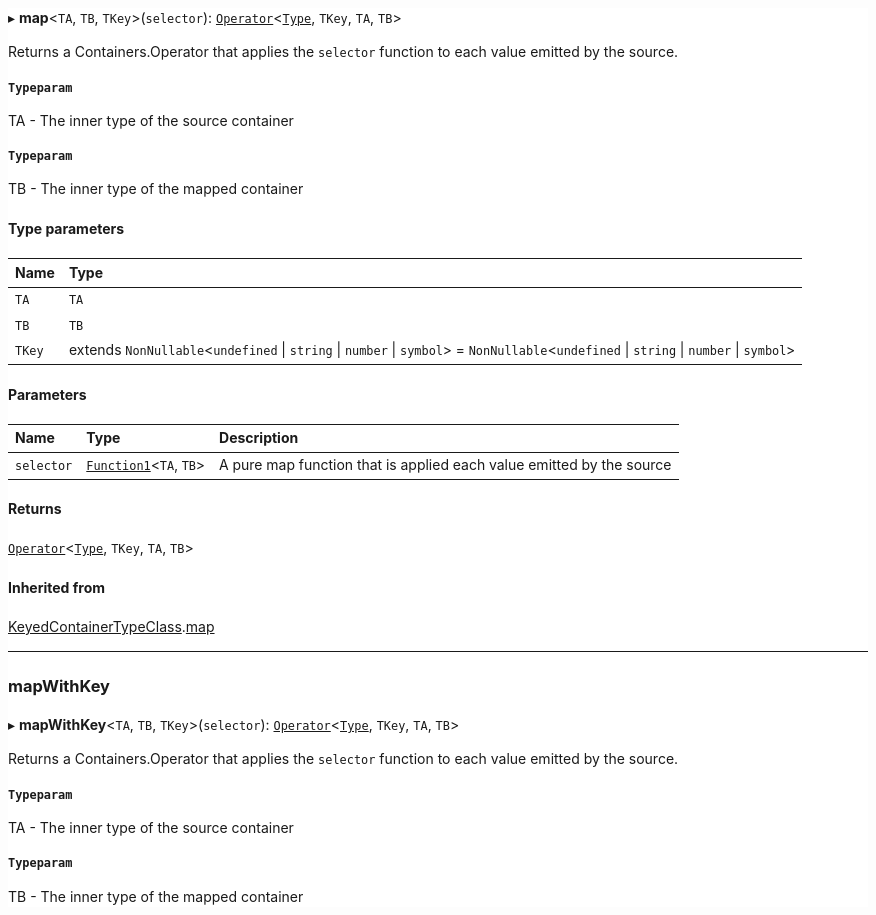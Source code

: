 ▸ **map**<`TA`, `TB`, `TKey`\>(`selector`): [`Operator`](../modules/containers.KeyedContainers.md#operator)<[`Type`](containers.ReadonlyObjectMapContainer.Type.md), `TKey`, `TA`, `TB`\>

Returns a Containers.Operator that applies the `selector` function to each
value emitted by the source.

**`Typeparam`**

TA - The inner type of the source container

**`Typeparam`**

TB - The inner type of the mapped container

#### Type parameters

| Name | Type |
| :------ | :------ |
| `TA` | `TA` |
| `TB` | `TB` |
| `TKey` | extends `NonNullable`<`undefined` \| `string` \| `number` \| `symbol`\> = `NonNullable`<`undefined` \| `string` \| `number` \| `symbol`\> |

#### Parameters

| Name | Type | Description |
| :------ | :------ | :------ |
| `selector` | [`Function1`](../modules/functions.md#function1)<`TA`, `TB`\> | A pure map function that is applied each value emitted by the source |

#### Returns

[`Operator`](../modules/containers.KeyedContainers.md#operator)<[`Type`](containers.ReadonlyObjectMapContainer.Type.md), `TKey`, `TA`, `TB`\>

#### Inherited from

[KeyedContainerTypeClass](containers.KeyedContainerTypeClass.md).[map](containers.KeyedContainerTypeClass.md#map)

___

### mapWithKey

▸ **mapWithKey**<`TA`, `TB`, `TKey`\>(`selector`): [`Operator`](../modules/containers.KeyedContainers.md#operator)<[`Type`](containers.ReadonlyObjectMapContainer.Type.md), `TKey`, `TA`, `TB`\>

Returns a Containers.Operator that applies the `selector` function to each
value emitted by the source.

**`Typeparam`**

TA - The inner type of the source container

**`Typeparam`**

TB - The inner type of the mapped container
